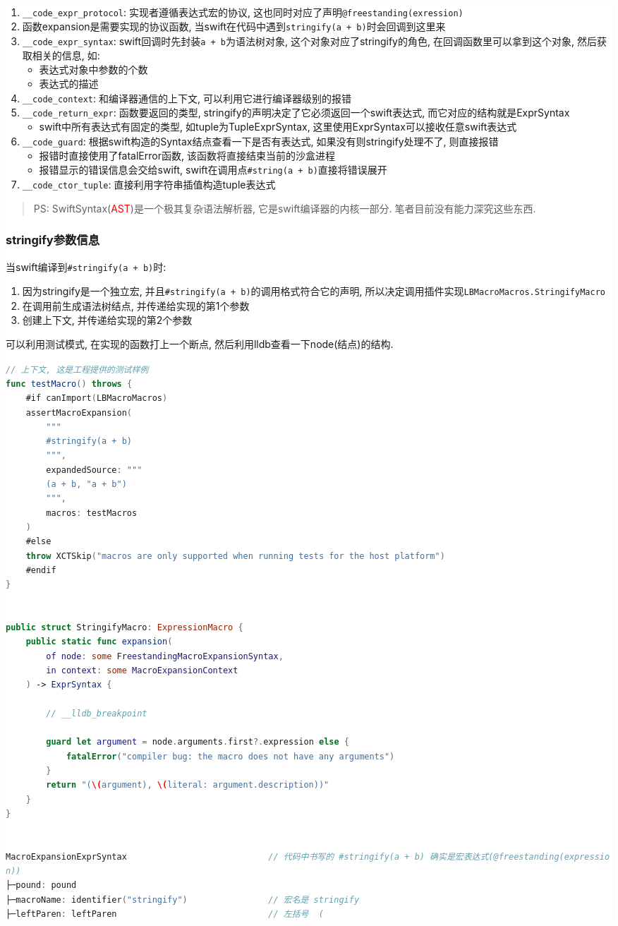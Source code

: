 1. `__code_expr_protocol`: 实现者遵循表达式宏的协议, 这也同时对应了声明`@freestanding(exression)`
2. 函数expansion是需要实现的协议函数, 当swift在代码中遇到`stringify(a + b)`时会回调到这里来
3. `__code_expr_syntax`: swift回调时先封装`a + b`为语法树对象, 这个对象对应了stringify的角色, 在回调函数里可以拿到这个对象, 然后获取相关的信息, 如:
    - 表达式对象中参数的个数
    - 表达式的描述
4. `__code_context`: 和编译器通信的上下文, 可以利用它进行编译器级别的报错
5. `__code_return_expr`: 函数要返回的类型, stringify的声明决定了它必须返回一个swift表达式, 而它对应的结构就是ExprSyntax
    - swift中所有表达式有固定的类型, 如tuple为TupleExprSyntax, 这里使用ExprSyntax可以接收任意swift表达式
6. `__code_guard`: 根据swift构造的Syntax结点查看一下是否有表达式, 如果没有则stringify处理不了, 则直接报错
    - 报错时直接使用了fatalError函数, 该函数将直接结束当前的沙盒进程
    - 报错显示的错误信息会交给swift, swift在调用点`#string(a + b)`直接将错误展开
7. `__code_ctor_tuple`: 直接利用字符串插值构造tuple表达式

> PS: SwiftSyntax(<font color = red>AST</font>)是一个极其复杂语法解析器, 它是swift编译器的内核一部分. 笔者目前没有能力深究这些东西.


### stringify参数信息
当swift编译到`#stringify(a + b)`时:
1. 因为stringify是一个独立宏, 并且`#stringify(a + b)`的调用格式符合它的声明, 所以决定调用插件实现`LBMacroMacros.StringifyMacro`
2. 在调用前生成语法树结点, 并传递给实现的第1个参数
3. 创建上下文, 并传递给实现的第2个参数

可以利用测试模式, 在实现的函数打上一个断点, 然后利用lldb查看一下node(结点)的结构.

```swift
// 上下文, 这是工程提供的测试样例
func testMacro() throws {
    #if canImport(LBMacroMacros)
    assertMacroExpansion(
        """
        #stringify(a + b)
        """,
        expandedSource: """
        (a + b, "a + b")
        """,
        macros: testMacros
    )
    #else
    throw XCTSkip("macros are only supported when running tests for the host platform")
    #endif
}


public struct StringifyMacro: ExpressionMacro {
    public static func expansion(
        of node: some FreestandingMacroExpansionSyntax,
        in context: some MacroExpansionContext
    ) -> ExprSyntax {

        // __lldb_breakpoint

        guard let argument = node.arguments.first?.expression else {
            fatalError("compiler bug: the macro does not have any arguments")
        }
        return "(\(argument), \(literal: argument.description))"
    }
}


MacroExpansionExprSyntax                            // 代码中书写的 #stringify(a + b) 确实是宏表达式(@freestanding(expression))
├─pound: pound
├─macroName: identifier("stringify")                // 宏名是 stringify
├─leftParen: leftParen                              // 左括号  (
```
